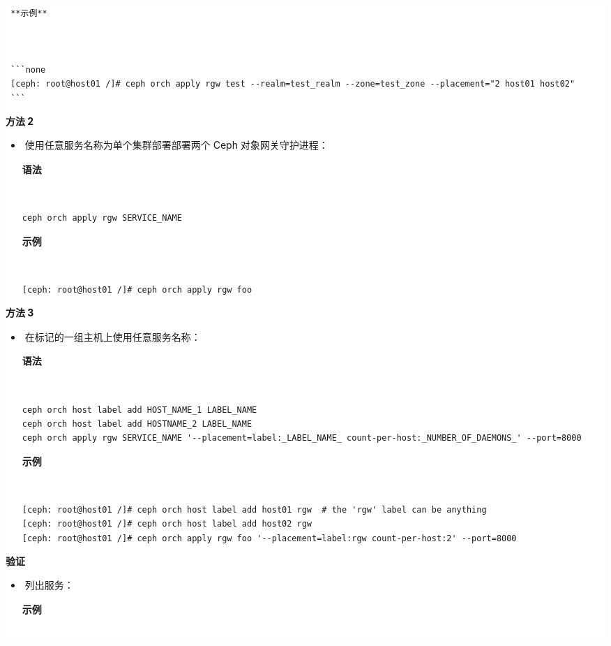      **示例**

     ​									

     ```none
     [ceph: root@host01 /]# ceph orch apply rgw test --realm=test_realm --zone=test_zone --placement="2 host01 host02"
     ```

**方法 2**

- ​						使用任意服务名称为单个集群部署部署两个 Ceph 对象网关守护进程： 				

  **语法**

  ​							

  ```none
  ceph orch apply rgw SERVICE_NAME
  ```

  **示例**

  ​							

  ```none
  [ceph: root@host01 /]# ceph orch apply rgw foo
  ```

**方法 3**

- ​						在标记的一组主机上使用任意服务名称： 				

  **语法**

  ​							

  ```none
  ceph orch host label add HOST_NAME_1 LABEL_NAME
  ceph orch host label add HOSTNAME_2 LABEL_NAME
  ceph orch apply rgw SERVICE_NAME '--placement=label:_LABEL_NAME_ count-per-host:_NUMBER_OF_DAEMONS_' --port=8000
  ```

  **示例**

  ​							

  ```none
  [ceph: root@host01 /]# ceph orch host label add host01 rgw  # the 'rgw' label can be anything
  [ceph: root@host01 /]# ceph orch host label add host02 rgw
  [ceph: root@host01 /]# ceph orch apply rgw foo '--placement=label:rgw count-per-host:2' --port=8000
  ```

**验证**

- ​						列出服务： 				

  **示例**

  ​							
